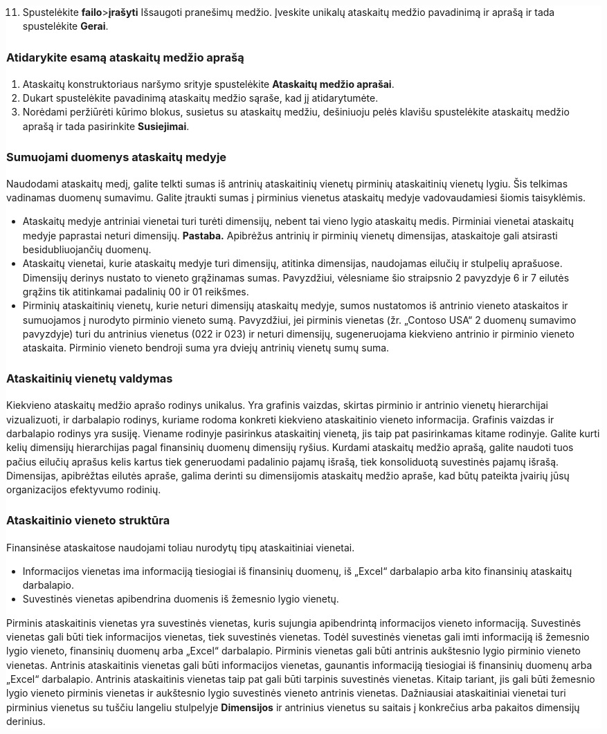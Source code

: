 11. Spustelėkite **failo**&gt;**įrašyti** Išsaugoti pranešimų medžio. Įveskite unikalų ataskaitų medžio pavadinimą ir aprašą ir tada spustelėkite **Gerai**.

### <a name="open-an-existing-reporting-tree-definition"></a>Atidarykite esamą ataskaitų medžio aprašą

1.  Ataskaitų konstruktoriaus naršymo srityje spustelėkite **Ataskaitų medžio aprašai**.
2.  Dukart spustelėkite pavadinimą ataskaitų medžio sąraše, kad jį atidarytumėte.
3.  Norėdami peržiūrėti kūrimo blokus, susietus su ataskaitų medžiu, dešiniuoju pelės klavišu spustelėkite ataskaitų medžio aprašą ir tada pasirinkite **Susiejimai**.

### <a name="roll-up-data-in-a-reporting-tree"></a>Sumuojami duomenys ataskaitų medyje

Naudodami ataskaitų medį, galite telkti sumas iš antrinių ataskaitinių vienetų pirminių ataskaitinių vienetų lygiu. Šis telkimas vadinamas duomenų sumavimu. Galite įtraukti sumas į pirminius vienetus ataskaitų medyje vadovaudamiesi šiomis taisyklėmis.

-   Ataskaitų medyje antriniai vienetai turi turėti dimensijų, nebent tai vieno lygio ataskaitų medis. Pirminiai vienetai ataskaitų medyje paprastai neturi dimensijų. **Pastaba.** Apibrėžus antrinių ir pirminių vienetų dimensijas, ataskaitoje gali atsirasti besidubliuojančių duomenų.
-   Ataskaitų vienetai, kurie ataskaitų medyje turi dimensijų, atitinka dimensijas, naudojamas eilučių ir stulpelių aprašuose. Dimensijų derinys nustato to vieneto grąžinamas sumas. Pavyzdžiui, vėlesniame šio straipsnio 2 pavyzdyje 6 ir 7 eilutės grąžins tik atitinkamai padalinių 00 ir 01 reikšmes.
-   Pirminių ataskaitinių vienetų, kurie neturi dimensijų ataskaitų medyje, sumos nustatomos iš antrinio vieneto ataskaitos ir sumuojamos į nurodyto pirminio vieneto sumą. Pavyzdžiui, jei pirminis vienetas (žr. „Contoso USA“ 2 duomenų sumavimo pavyzdyje) turi du antrinius vienetus (022 ir 023) ir neturi dimensijų, sugeneruojama kiekvieno antrinio ir pirminio vieneto ataskaita. Pirminio vieneto bendroji suma yra dviejų antrinių vienetų sumų suma.

### <a name="manage-reporting-units"></a>Ataskaitinių vienetų valdymas

Kiekvieno ataskaitų medžio aprašo rodinys unikalus. Yra grafinis vaizdas, skirtas pirminio ir antrinio vienetų hierarchijai vizualizuoti, ir darbalapio rodinys, kuriame rodoma konkreti kiekvieno ataskaitinio vieneto informacija. Grafinis vaizdas ir darbalapio rodinys yra susiję. Viename rodinyje pasirinkus ataskaitinį vienetą, jis taip pat pasirinkamas kitame rodinyje. Galite kurti kelių dimensijų hierarchijas pagal finansinių duomenų dimensijų ryšius. Kurdami ataskaitų medžio aprašą, galite naudoti tuos pačius eilučių aprašus kelis kartus tiek generuodami padalinio pajamų išrašą, tiek konsoliduotą suvestinės pajamų išrašą. Dimensijas, apibrėžtas eilutės apraše, galima derinti su dimensijomis ataskaitų medžio apraše, kad būtų pateikta įvairių jūsų organizacijos efektyvumo rodinių.

### <a name="reporting-unit-structure"></a> Ataskaitinio vieneto struktūra

Finansinėse ataskaitose naudojami toliau nurodytų tipų ataskaitiniai vienetai.

-   Informacijos vienetas ima informaciją tiesiogiai iš finansinių duomenų, iš „Excel“ darbalapio arba kito finansinių ataskaitų darbalapio.
-   Suvestinės vienetas apibendrina duomenis iš žemesnio lygio vienetų.

Pirminis ataskaitinis vienetas yra suvestinės vienetas, kuris sujungia apibendrintą informacijos vieneto informaciją. Suvestinės vienetas gali būti tiek informacijos vienetas, tiek suvestinės vienetas. Todėl suvestinės vienetas gali imti informaciją iš žemesnio lygio vieneto, finansinių duomenų arba „Excel“ darbalapio. Pirminis vienetas gali būti antrinis aukštesnio lygio pirminio vieneto vienetas. Antrinis ataskaitinis vienetas gali būti informacijos vienetas, gaunantis informaciją tiesiogiai iš finansinių duomenų arba „Excel“ darbalapio. Antrinis ataskaitinis vienetas taip pat gali būti tarpinis suvestinės vienetas. Kitaip tariant, jis gali būti žemesnio lygio vieneto pirminis vienetas ir aukštesnio lygio suvestinės vieneto antrinis vienetas. Dažniausiai ataskaitiniai vienetai turi pirminius vienetus su tuščiu langeliu stulpelyje **Dimensijos** ir antrinius vienetus su saitais į konkrečius arba pakaitos dimensijų derinius.
